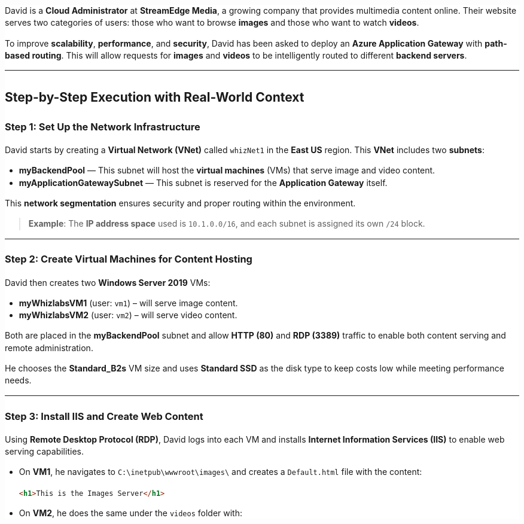 David is a **Cloud Administrator** at **StreamEdge Media**, a growing company that provides multimedia content online. Their website serves two categories of users: those who want to browse **images** and those who want to watch **videos**.

To improve **scalability**, **performance**, and **security**, David has been asked to deploy an **Azure Application Gateway** with **path-based routing**. This will allow requests for **images** and **videos** to be intelligently routed to different **backend servers**.

---

## **Step-by-Step Execution with Real-World Context**

### **Step 1: Set Up the Network Infrastructure**

David starts by creating a **Virtual Network (VNet)** called `whizNet1` in the **East US** region. This **VNet** includes two **subnets**:

* **myBackendPool** — This subnet will host the **virtual machines** (VMs) that serve image and video content.
* **myApplicationGatewaySubnet** — This subnet is reserved for the **Application Gateway** itself.

This **network segmentation** ensures security and proper routing within the environment.

> **Example**: The **IP address space** used is `10.1.0.0/16`, and each subnet is assigned its own `/24` block.

---

### **Step 2: Create Virtual Machines for Content Hosting**

David then creates two **Windows Server 2019** VMs:

* **myWhizlabsVM1** (user: `vm1`) – will serve image content.
* **myWhizlabsVM2** (user: `vm2`) – will serve video content.

Both are placed in the **myBackendPool** subnet and allow **HTTP (80)** and **RDP (3389)** traffic to enable both content serving and remote administration.

He chooses the **Standard\_B2s** VM size and uses **Standard SSD** as the disk type to keep costs low while meeting performance needs.

---

### **Step 3: Install IIS and Create Web Content**

Using **Remote Desktop Protocol (RDP)**, David logs into each VM and installs **Internet Information Services (IIS)** to enable web serving capabilities.

* On **VM1**, he navigates to `C:\inetpub\wwwroot\images\` and creates a `Default.html` file with the content:

  ```html
  <h1>This is the Images Server</h1>
  ```

* On **VM2**, he does the same under the `videos` folder with:
